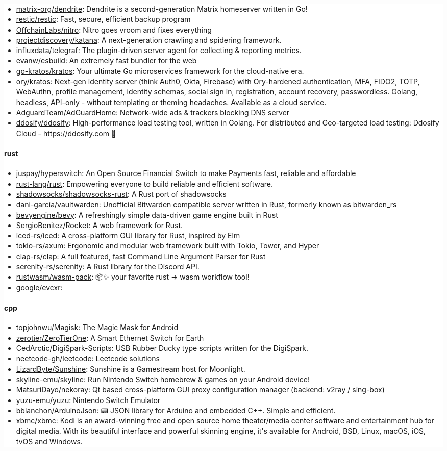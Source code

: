 * [matrix-org/dendrite](https://github.com/matrix-org/dendrite): Dendrite is a second-generation Matrix homeserver written in Go!
* [restic/restic](https://github.com/restic/restic): Fast, secure, efficient backup program
* [OffchainLabs/nitro](https://github.com/OffchainLabs/nitro): Nitro goes vroom and fixes everything
* [projectdiscovery/katana](https://github.com/projectdiscovery/katana): A next-generation crawling and spidering framework.
* [influxdata/telegraf](https://github.com/influxdata/telegraf): The plugin-driven server agent for collecting & reporting metrics.
* [evanw/esbuild](https://github.com/evanw/esbuild): An extremely fast bundler for the web
* [go-kratos/kratos](https://github.com/go-kratos/kratos): Your ultimate Go microservices framework for the cloud-native era.
* [ory/kratos](https://github.com/ory/kratos): Next-gen identity server (think Auth0, Okta, Firebase) with Ory-hardened authentication, MFA, FIDO2, TOTP, WebAuthn, profile management, identity schemas, social sign in, registration, account recovery, passwordless. Golang, headless, API-only - without templating or theming headaches. Available as a cloud service.
* [AdguardTeam/AdGuardHome](https://github.com/AdguardTeam/AdGuardHome): Network-wide ads & trackers blocking DNS server
* [ddosify/ddosify](https://github.com/ddosify/ddosify): High-performance load testing tool, written in Golang. For distributed and Geo-targeted load testing: Ddosify Cloud - https://ddosify.com 🚀

#### rust
* [juspay/hyperswitch](https://github.com/juspay/hyperswitch): An Open Source Financial Switch to make Payments fast, reliable and affordable
* [rust-lang/rust](https://github.com/rust-lang/rust): Empowering everyone to build reliable and efficient software.
* [shadowsocks/shadowsocks-rust](https://github.com/shadowsocks/shadowsocks-rust): A Rust port of shadowsocks
* [dani-garcia/vaultwarden](https://github.com/dani-garcia/vaultwarden): Unofficial Bitwarden compatible server written in Rust, formerly known as bitwarden_rs
* [bevyengine/bevy](https://github.com/bevyengine/bevy): A refreshingly simple data-driven game engine built in Rust
* [SergioBenitez/Rocket](https://github.com/SergioBenitez/Rocket): A web framework for Rust.
* [iced-rs/iced](https://github.com/iced-rs/iced): A cross-platform GUI library for Rust, inspired by Elm
* [tokio-rs/axum](https://github.com/tokio-rs/axum): Ergonomic and modular web framework built with Tokio, Tower, and Hyper
* [clap-rs/clap](https://github.com/clap-rs/clap): A full featured, fast Command Line Argument Parser for Rust
* [serenity-rs/serenity](https://github.com/serenity-rs/serenity): A Rust library for the Discord API.
* [rustwasm/wasm-pack](https://github.com/rustwasm/wasm-pack): 📦✨ your favorite rust -> wasm workflow tool!
* [google/evcxr](https://github.com/google/evcxr): 

#### cpp
* [topjohnwu/Magisk](https://github.com/topjohnwu/Magisk): The Magic Mask for Android
* [zerotier/ZeroTierOne](https://github.com/zerotier/ZeroTierOne): A Smart Ethernet Switch for Earth
* [CedArctic/DigiSpark-Scripts](https://github.com/CedArctic/DigiSpark-Scripts): USB Rubber Ducky type scripts written for the DigiSpark.
* [neetcode-gh/leetcode](https://github.com/neetcode-gh/leetcode): Leetcode solutions
* [LizardByte/Sunshine](https://github.com/LizardByte/Sunshine): Sunshine is a Gamestream host for Moonlight.
* [skyline-emu/skyline](https://github.com/skyline-emu/skyline): Run Nintendo Switch homebrew & games on your Android device!
* [MatsuriDayo/nekoray](https://github.com/MatsuriDayo/nekoray): Qt based cross-platform GUI proxy configuration manager (backend: v2ray / sing-box)
* [yuzu-emu/yuzu](https://github.com/yuzu-emu/yuzu): Nintendo Switch Emulator
* [bblanchon/ArduinoJson](https://github.com/bblanchon/ArduinoJson): 📟 JSON library for Arduino and embedded C++. Simple and efficient.
* [xbmc/xbmc](https://github.com/xbmc/xbmc): Kodi is an award-winning free and open source home theater/media center software and entertainment hub for digital media. With its beautiful interface and powerful skinning engine, it's available for Android, BSD, Linux, macOS, iOS, tvOS and Windows.